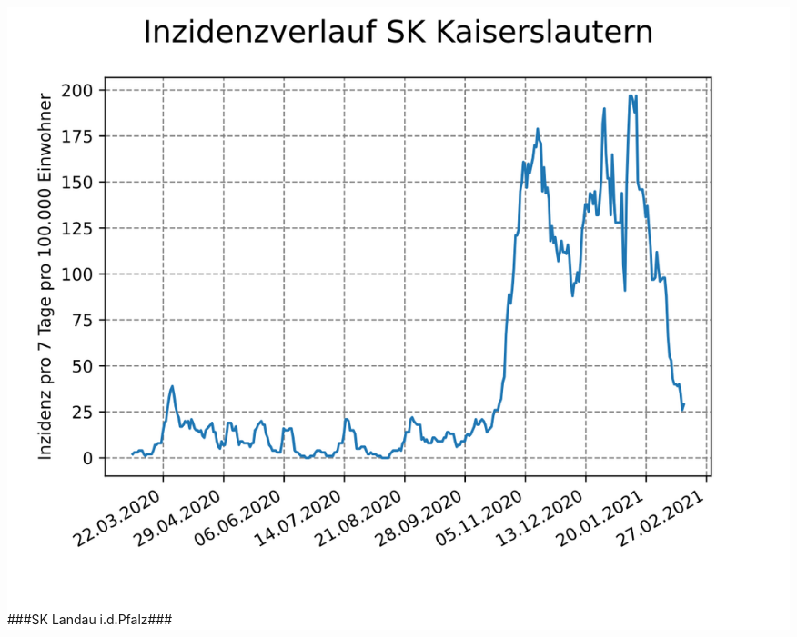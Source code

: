 ![Image of Yaktocat](https://raw.githubusercontent.com/ComanderKai77/covid-19-germany-incidence-graph/master/graphics/SK%20Kaiserslautern.svg)
        
    
###SK Landau i.d.Pfalz###
